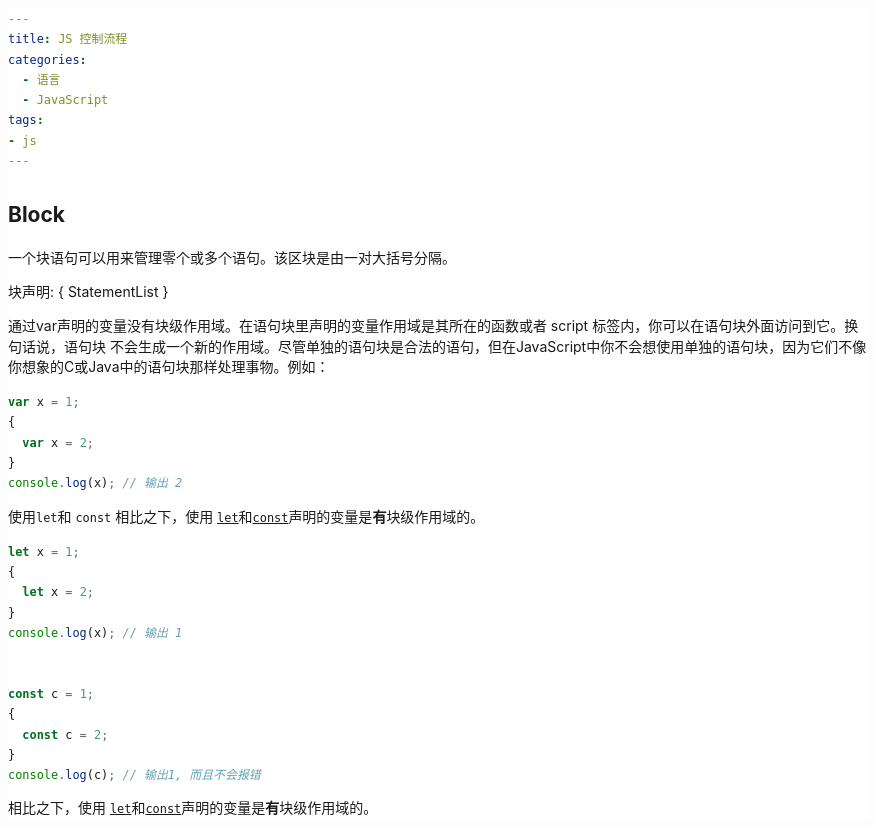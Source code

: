 ```yaml
---
title: JS 控制流程
categories:
  - 语言
  - JavaScript
tags:
- js
---
```


## Block

一个块语句可以用来管理零个或多个语句。该区块是由一对大括号分隔。

块声明:
{ StatementList }

通过var声明的变量没有块级作用域。在语句块里声明的变量作用域是其所在的函数或者 script 标签内，你可以在语句块外面访问到它。换句话说，语句块 不会生成一个新的作用域。尽管单独的语句块是合法的语句，但在JavaScript中你不会想使用单独的语句块，因为它们不像你想象的C或Java中的语句块那样处理事物。例如：

```js
var x = 1;
{
  var x = 2;
}
console.log(x); // 输出 2
```

使用`let`和 `const`
相比之下，使用 [`let`](https://developer.mozilla.org/zh-CN/docs/Web/JavaScript/Reference/Statements/let "The source for this interactive example is stored in a GitHub repository. If you'd like to contribute to the interactive examples project, please clone https://github.com/mdn/interactive-examples and send us a pull request.")和[`const`](https://developer.mozilla.org/zh-CN/docs/Web/JavaScript/Reference/Statements/const "常量是块级作用域，很像使用 let 语句定义的变量。常量的值不能通过重新赋值来改变，并且不能重新声明。")声明的变量是**有**块级作用域的。

```js
let x = 1;
{
  let x = 2;
}
console.log(x); // 输出 1


const c = 1;
{
  const c = 2;
}
console.log(c); // 输出1, 而且不会报错
```

相比之下，使用 [`let`](https://developer.mozilla.org/zh-CN/docs/Web/JavaScript/Reference/Statements/let "The source for this interactive example is stored in a GitHub repository. If you'd like to contribute to the interactive examples project, please clone https://github.com/mdn/interactive-examples and send us a pull request.")和[`const`](https://developer.mozilla.org/zh-CN/docs/Web/JavaScript/Reference/Statements/const "常量是块级作用域，很像使用 let 语句定义的变量。常量的值不能通过重新赋值来改变，并且不能重新声明。")声明的变量是**有**块级作用域的。
